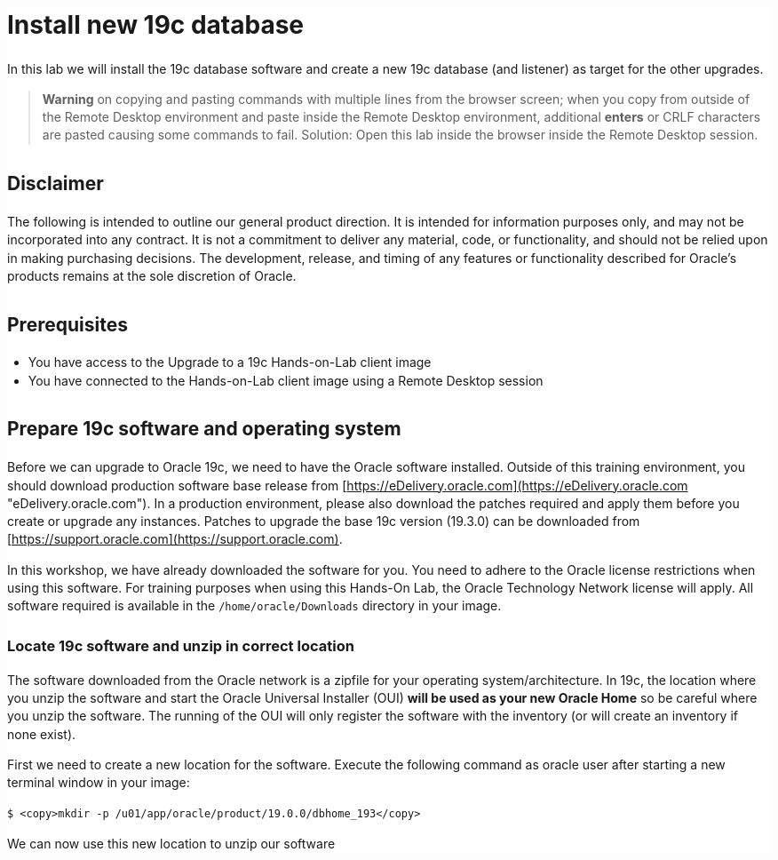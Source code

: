 # Install new 19c database #

In this lab we will install the 19c database software and create a new 19c database (and listener) as target for the other upgrades.

> **Warning** on copying and pasting commands with multiple lines from the browser screen; when you copy from outside of the Remote Desktop environment and paste inside the Remote Desktop environment, additional **enters** or CRLF characters are pasted causing some commands to fail. Solution: Open this lab inside the browser inside the Remote Desktop session.

## Disclaimer ##
The following is intended to outline our general product direction. It is intended for information purposes only, and may not be incorporated into any contract. It is not a commitment to deliver any material, code, or functionality, and should not be relied upon in making purchasing decisions. The development, release, and timing of any features or functionality described for Oracle’s products remains at the sole discretion of Oracle.

## Prerequisites ##

- You have access to the Upgrade to a 19c Hands-on-Lab client image
- You have connected to the Hands-on-Lab client image using a Remote Desktop session

## Prepare 19c software and operating system ##

Before we can upgrade to Oracle 19c, we need to have the Oracle software installed. Outside of this training environment, you should download production software base release from [https://eDelivery.oracle.com](https://eDelivery.oracle.com "eDelivery.oracle.com"). In a production environment, please also download the patches required and apply them before you create or upgrade any instances. Patches to upgrade the base 19c version (19.3.0) can be downloaded from [https://support.oracle.com](https://support.oracle.com).

In this workshop, we have already downloaded the software for you. You need to adhere to the Oracle license restrictions when using this software. For training purposes when using this Hands-On Lab, the Oracle Technology Network license will apply. All software required is available in the `/home/oracle/Downloads` directory in your image.

### Locate 19c software and unzip in correct location ###

The software downloaded from the Oracle network is a zipfile for your operating system/architecture. In 19c, the location where you unzip the software and start the Oracle Universal Installer (OUI) **will be used as your new Oracle Home** so be careful where you unzip the software. The running of the OUI will only register the software with the inventory (or will create an inventory if none exist). 

First we need to create a new location for the software. Execute the following command as oracle user after starting a new terminal window in your image:

````
$ <copy>mkdir -p /u01/app/oracle/product/19.0.0/dbhome_193</copy>
````

We can now use this new location to unzip our software
